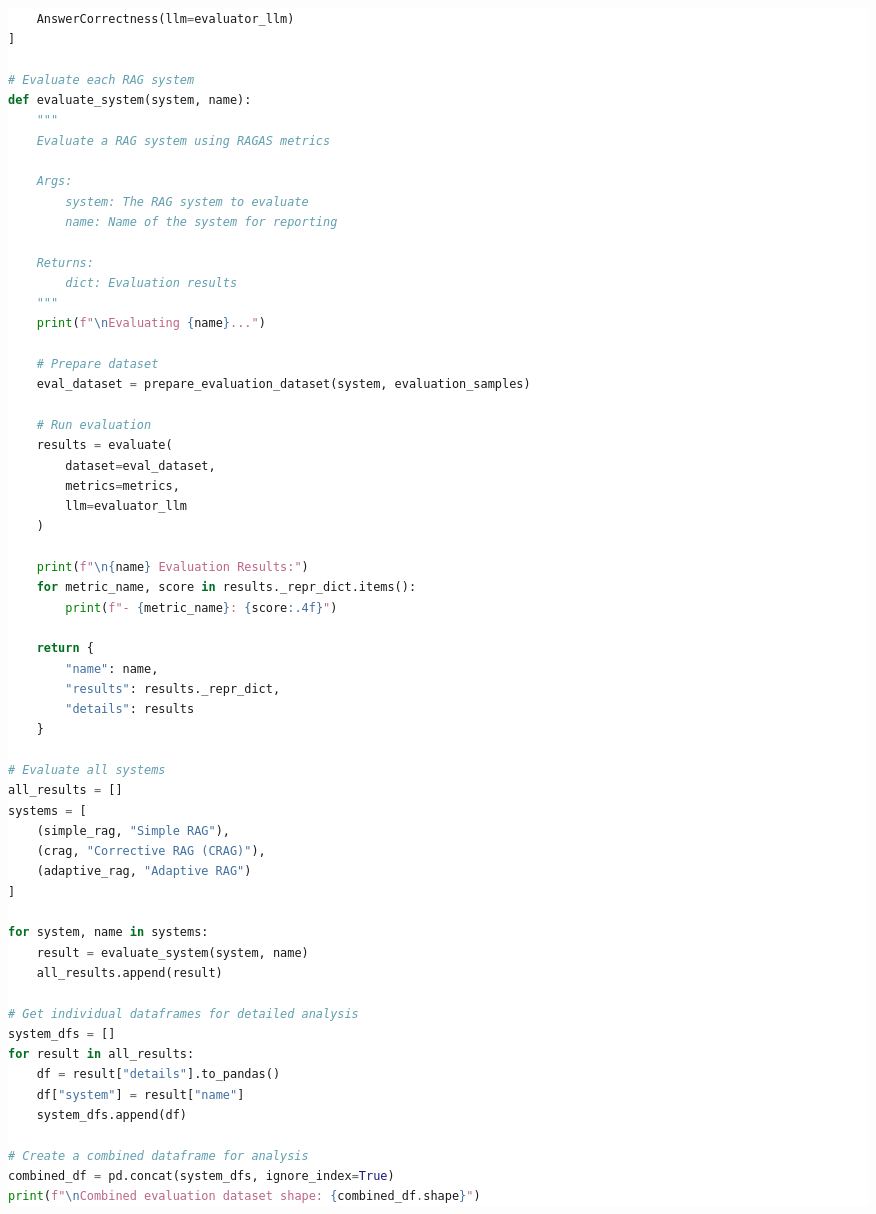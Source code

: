 ```python
    AnswerCorrectness(llm=evaluator_llm)
]

# Evaluate each RAG system
def evaluate_system(system, name):
    """
    Evaluate a RAG system using RAGAS metrics
    
    Args:
        system: The RAG system to evaluate
        name: Name of the system for reporting
        
    Returns:
        dict: Evaluation results
    """
    print(f"\nEvaluating {name}...")
    
    # Prepare dataset
    eval_dataset = prepare_evaluation_dataset(system, evaluation_samples)
    
    # Run evaluation
    results = evaluate(
        dataset=eval_dataset,
        metrics=metrics,
        llm=evaluator_llm
    )
    
    print(f"\n{name} Evaluation Results:")
    for metric_name, score in results._repr_dict.items():
        print(f"- {metric_name}: {score:.4f}")
    
    return {
        "name": name,
        "results": results._repr_dict,
        "details": results
    }

# Evaluate all systems
all_results = []
systems = [
    (simple_rag, "Simple RAG"),
    (crag, "Corrective RAG (CRAG)"),
    (adaptive_rag, "Adaptive RAG")
]

for system, name in systems:
    result = evaluate_system(system, name)
    all_results.append(result)

# Get individual dataframes for detailed analysis
system_dfs = []
for result in all_results:
    df = result["details"].to_pandas()
    df["system"] = result["name"]
    system_dfs.append(df)
    
# Create a combined dataframe for analysis
combined_df = pd.concat(system_dfs, ignore_index=True)
print(f"\nCombined evaluation dataset shape: {combined_df.shape}")
```
